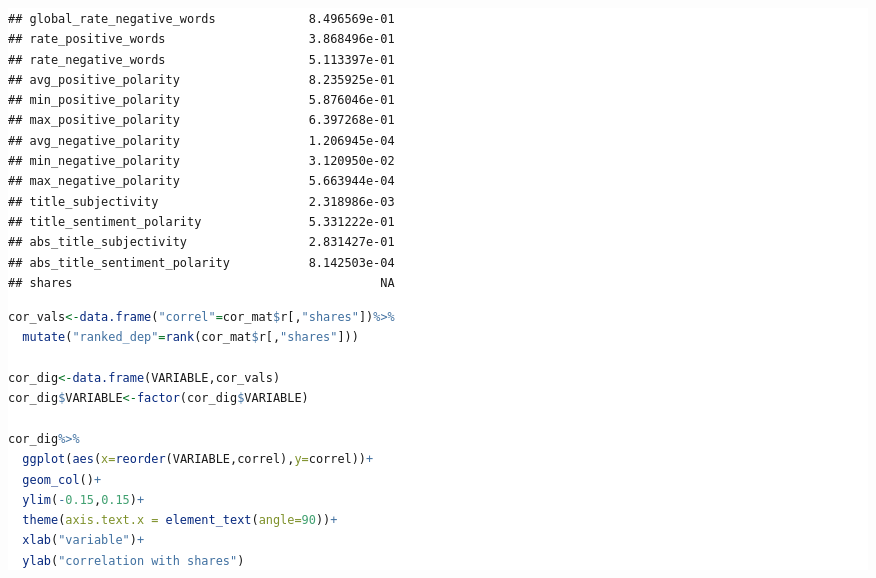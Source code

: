     ## global_rate_negative_words             8.496569e-01
    ## rate_positive_words                    3.868496e-01
    ## rate_negative_words                    5.113397e-01
    ## avg_positive_polarity                  8.235925e-01
    ## min_positive_polarity                  5.876046e-01
    ## max_positive_polarity                  6.397268e-01
    ## avg_negative_polarity                  1.206945e-04
    ## min_negative_polarity                  3.120950e-02
    ## max_negative_polarity                  5.663944e-04
    ## title_subjectivity                     2.318986e-03
    ## title_sentiment_polarity               5.331222e-01
    ## abs_title_subjectivity                 2.831427e-01
    ## abs_title_sentiment_polarity           8.142503e-04
    ## shares                                           NA

``` r
cor_vals<-data.frame("correl"=cor_mat$r[,"shares"])%>%
  mutate("ranked_dep"=rank(cor_mat$r[,"shares"]))

cor_dig<-data.frame(VARIABLE,cor_vals)
cor_dig$VARIABLE<-factor(cor_dig$VARIABLE)

cor_dig%>%
  ggplot(aes(x=reorder(VARIABLE,correl),y=correl))+
  geom_col()+
  ylim(-0.15,0.15)+
  theme(axis.text.x = element_text(angle=90))+
  xlab("variable")+
  ylab("correlation with shares")
```
